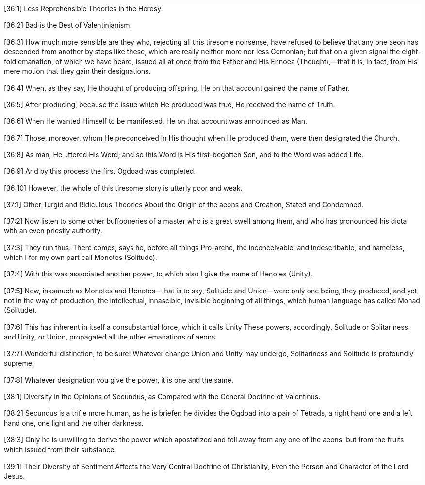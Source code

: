 [36:1] Less Reprehensible Theories in the Heresy.

[36:2] Bad is the Best of Valentinianism.

[36:3] How much more sensible are they who, rejecting all this tiresome nonsense, have refused to believe that any one aeon has descended from another by steps like these, which are really neither more nor less Gemonian; but that on a given signal the eight-fold emanation, of which we have heard, issued all at once from the Father and His Ennoea (Thought),—that it is, in fact, from His mere motion that they gain their designations.

[36:4] When, as they say, He thought of producing offspring, He on that account gained the name of Father.

[36:5] After producing, because the issue which He produced was true, He received the name of Truth.

[36:6] When He wanted Himself to be manifested, He on that account was announced as Man.

[36:7] Those, moreover, whom He preconceived in His thought when He produced them, were then designated the Church.

[36:8] As man, He uttered His Word; and so this Word is His first-begotten Son, and to the Word was added Life.

[36:9] And by this process the first Ogdoad was completed.

[36:10] However, the whole of this tiresome story is utterly poor and weak.

[37:1] Other Turgid and Ridiculous Theories About the Origin of the aeons and Creation, Stated and Condemned.

[37:2] Now listen to some other buffooneries of a master who is a great swell among them, and who has pronounced his dicta with an even priestly authority.

[37:3] They run thus: There comes, says he, before all things Pro-arche, the inconceivable, and indescribable, and nameless, which I for my own part call Monotes (Solitude).

[37:4] With this was associated another power, to which also I give the name of Henotes (Unity).

[37:5] Now, inasmuch as Monotes and Henotes—that is to say, Solitude and Union—were only one being, they produced, and yet not in the way of production, the intellectual, innascible, invisible beginning of all things, which human language has called Monad (Solitude).

[37:6] This has inherent in itself a consubstantial force, which it calls Unity These powers, accordingly, Solitude or Solitariness, and Unity, or Union, propagated all the other emanations of aeons.

[37:7] Wonderful distinction, to be sure! Whatever change Union and Unity may undergo, Solitariness and Solitude is profoundly supreme.

[37:8] Whatever designation you give the power, it is one and the same.

[38:1] Diversity in the Opinions of Secundus, as Compared with the General Doctrine of Valentinus.

[38:2] Secundus is a trifle more human, as he is briefer: he divides the Ogdoad into a pair of Tetrads, a right hand one and a left hand one, one light and the other darkness.

[38:3] Only he is unwilling to derive the power which apostatized and fell away from any one of the aeons, but from the fruits which issued from their substance.

[39:1] Their Diversity of Sentiment Affects the Very Central Doctrine of Christianity, Even the Person and Character of the Lord Jesus.
